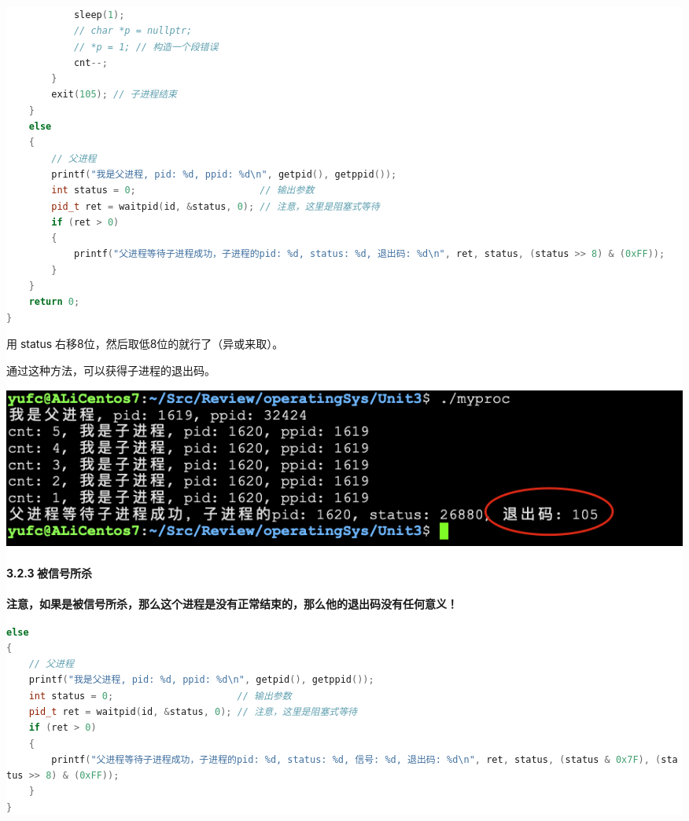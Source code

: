 ```cpp
            sleep(1);
            // char *p = nullptr;
            // *p = 1; // 构造一个段错误
            cnt--;
        }
        exit(105); // 子进程结束
    }
    else
    {
        // 父进程
        printf("我是父进程, pid: %d, ppid: %d\n", getpid(), getppid());
        int status = 0;                      // 输出参数
        pid_t ret = waitpid(id, &status, 0); // 注意，这里是阻塞式等待
        if (ret > 0)
        {
            printf("父进程等待子进程成功，子进程的pid: %d, status: %d, 退出码: %d\n", ret, status, (status >> 8) & (0xFF));
        }
    }
    return 0;
}
```

用 status 右移8位，然后取低8位的就行了（异或来取）。

通过这种方法，可以获得子进程的退出码。

![](./assets/38.png)

#### 3.2.3 被信号所杀

**注意，如果是被信号所杀，那么这个进程是没有正常结束的，那么他的退出码没有任何意义！**

```cpp
else
{
    // 父进程
    printf("我是父进程, pid: %d, ppid: %d\n", getpid(), getppid());
    int status = 0;                      // 输出参数
    pid_t ret = waitpid(id, &status, 0); // 注意，这里是阻塞式等待
    if (ret > 0)
    {
        printf("父进程等待子进程成功，子进程的pid: %d, status: %d, 信号: %d, 退出码: %d\n", ret, status, (status & 0x7F), (status >> 8) & (0xFF));
    }
}
```
